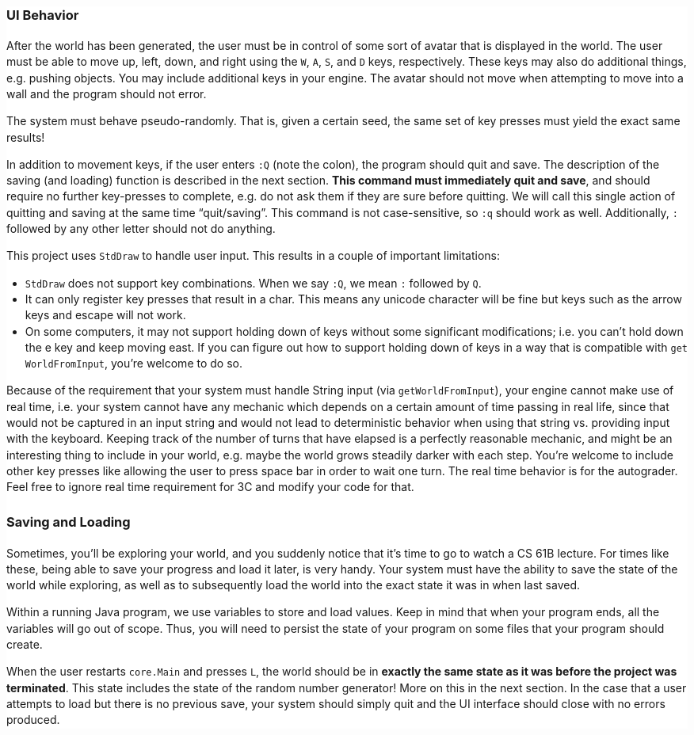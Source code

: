 ### UI Behavior

After the world has been generated, the user must be in control of some sort of avatar that is displayed in the world. The user must be able to move up, left, down, and right using the `W`, `A`, `S`, and `D` keys, respectively. These keys may also do additional things, e.g. pushing objects. You may include additional keys in your engine. The avatar should not move when attempting to move into a wall and the program should not error.

The system must behave pseudo-randomly. That is, given a certain seed, the same set of key presses must yield the exact same results!

In addition to movement keys, if the user enters `:Q` (note the colon), the program should quit and save. The description of the saving (and loading) function is described in the next section. **This command must immediately quit and save**, and should require no further key-presses to complete, e.g. do not ask them if they are sure before quitting. We will call this single action of quitting and saving at the same time “quit/saving”. This command is not case-sensitive, so `:q` should work as well. Additionally, `:` followed by any other letter should not do anything.

This project uses `StdDraw` to handle user input. This results in a couple of important limitations:

- `StdDraw` does not support key combinations. When we say `:Q`, we mean `:` followed by `Q`.
- It can only register key presses that result in a char. This means any unicode character will be fine but keys such as the arrow keys and escape will not work.
- On some computers, it may not support holding down of keys without some significant modifications; i.e. you can’t hold down the e key and keep moving east. If you can figure out how to support holding down of keys in a way that is compatible with `getWorldFromInput`, you’re welcome to do so.

Because of the requirement that your system must handle String input (via `getWorldFromInput`), your engine cannot make use of real time, i.e. your system cannot have any mechanic which depends on a certain amount of time passing in real life, since that would not be captured in an input string and would not lead to deterministic behavior when using that string vs. providing input with the keyboard. Keeping track of the number of turns that have elapsed is a perfectly reasonable mechanic, and might be an interesting thing to include in your world, e.g. maybe the world grows steadily darker with each step. You’re welcome to include other key presses like allowing the user to press space bar in order to wait one turn. The real time behavior is for the autograder. Feel free to ignore real time requirement for 3C and modify your code for that.

### Saving and Loading

Sometimes, you’ll be exploring your world, and you suddenly notice that it’s time to go to watch a CS 61B lecture. For times like these, being able to save your progress and load it later, is very handy. Your system must have the ability to save the state of the world while exploring, as well as to subsequently load the world into the exact state it was in when last saved.

Within a running Java program, we use variables to store and load values. Keep in mind that when your program ends, all the variables will go out of scope. Thus, you will need to persist the state of your program on some files that your program should create.

When the user restarts `core.Main` and presses `L`, the world should be in **exactly the same state as it was before the project was terminated**. This state includes the state of the random number generator! More on this in the next section. In the case that a user attempts to load but there is no previous save, your system should simply quit and the UI interface should close with no errors produced.
